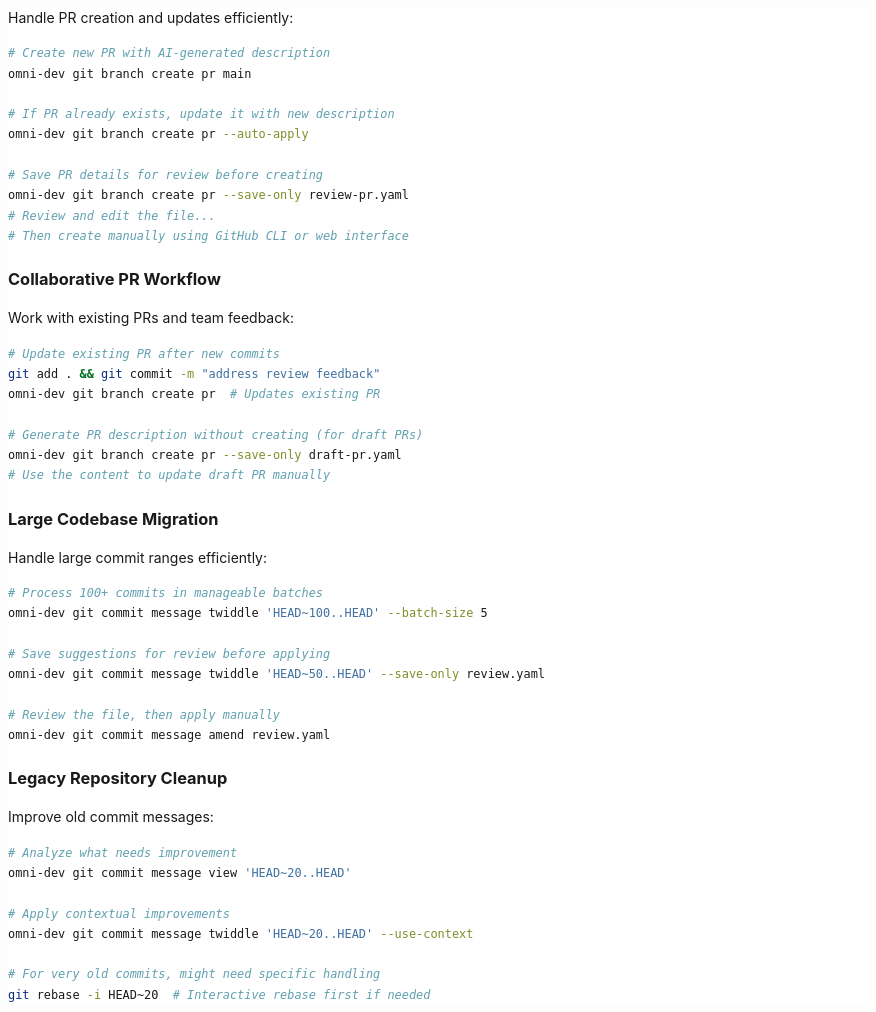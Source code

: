 Handle PR creation and updates efficiently:

```bash
# Create new PR with AI-generated description
omni-dev git branch create pr main

# If PR already exists, update it with new description
omni-dev git branch create pr --auto-apply

# Save PR details for review before creating
omni-dev git branch create pr --save-only review-pr.yaml
# Review and edit the file...
# Then create manually using GitHub CLI or web interface
```

### Collaborative PR Workflow

Work with existing PRs and team feedback:

```bash
# Update existing PR after new commits
git add . && git commit -m "address review feedback"
omni-dev git branch create pr  # Updates existing PR

# Generate PR description without creating (for draft PRs)
omni-dev git branch create pr --save-only draft-pr.yaml
# Use the content to update draft PR manually
```

### Large Codebase Migration

Handle large commit ranges efficiently:

```bash
# Process 100+ commits in manageable batches
omni-dev git commit message twiddle 'HEAD~100..HEAD' --batch-size 5

# Save suggestions for review before applying
omni-dev git commit message twiddle 'HEAD~50..HEAD' --save-only review.yaml

# Review the file, then apply manually
omni-dev git commit message amend review.yaml
```

### Legacy Repository Cleanup

Improve old commit messages:

```bash
# Analyze what needs improvement
omni-dev git commit message view 'HEAD~20..HEAD'

# Apply contextual improvements
omni-dev git commit message twiddle 'HEAD~20..HEAD' --use-context

# For very old commits, might need specific handling
git rebase -i HEAD~20  # Interactive rebase first if needed
```
